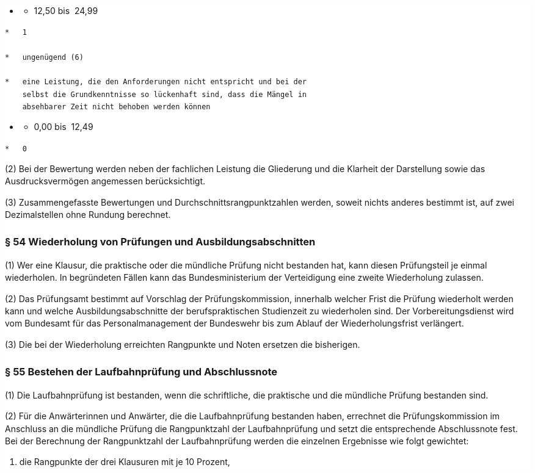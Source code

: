 
*    *   12,50 bis  24,99

    *   1

    *   ungenügend (6)

    *   eine Leistung, die den Anforderungen nicht entspricht und bei der
        selbst die Grundkenntnisse so lückenhaft sind, dass die Mängel in
        absehbarer Zeit nicht behoben werden können


*    *   0,00 bis  12,49

    *   0




(2) Bei der Bewertung werden neben der fachlichen Leistung die
Gliederung und die Klarheit der Darstellung sowie das
Ausdrucksvermögen angemessen berücksichtigt.

(3) Zusammengefasste Bewertungen und Durchschnittsrangpunktzahlen
werden, soweit nichts anderes bestimmt ist, auf zwei Dezimalstellen
ohne Rundung berechnet.


### § 54 Wiederholung von Prüfungen und Ausbildungsabschnitten

(1) Wer eine Klausur, die praktische oder die mündliche Prüfung nicht
bestanden hat, kann diesen Prüfungsteil je einmal wiederholen. In
begründeten Fällen kann das Bundesministerium der Verteidigung eine
zweite Wiederholung zulassen.

(2) Das Prüfungsamt bestimmt auf Vorschlag der Prüfungskommission,
innerhalb welcher Frist die Prüfung wiederholt werden kann und welche
Ausbildungsabschnitte der berufspraktischen Studienzeit zu wiederholen
sind. Der Vorbereitungsdienst wird vom Bundesamt für das
Personalmanagement der Bundeswehr bis zum Ablauf der
Wiederholungsfrist verlängert.

(3) Die bei der Wiederholung erreichten Rangpunkte und Noten ersetzen
die bisherigen.


### § 55 Bestehen der Laufbahnprüfung und Abschlussnote

(1) Die Laufbahnprüfung ist bestanden, wenn die schriftliche, die
praktische und die mündliche Prüfung bestanden sind.

(2) Für die Anwärterinnen und Anwärter, die die Laufbahnprüfung
bestanden haben, errechnet die Prüfungskommission im Anschluss an die
mündliche Prüfung die Rangpunktzahl der Laufbahnprüfung und setzt die
entsprechende Abschlussnote fest. Bei der Berechnung der Rangpunktzahl
der Laufbahnprüfung werden die einzelnen Ergebnisse wie folgt
gewichtet:

1.  die Rangpunkte der drei Klausuren mit je 10 Prozent,
